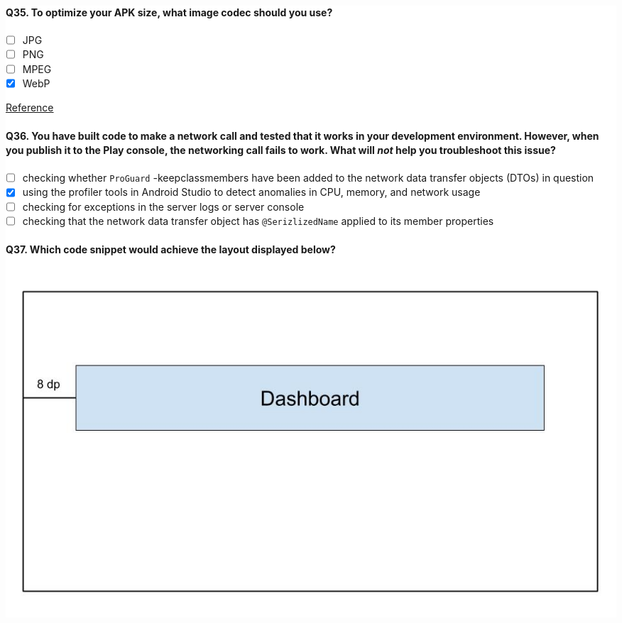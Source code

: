 #### Q35. To optimize your APK size, what image codec should you use?

- [ ] JPG
- [ ] PNG
- [ ] MPEG
- [x] WebP

[Reference](https://developer.android.com/topic/performance/reduce-apk-size#:~:text=packJPG%20and%20guetzli.-,Use%20WebP%20file%20format,than%20either%20JPEG%20or%20PNG.)

#### Q36. You have built code to make a network call and tested that it works in your development environment. However, when you publish it to the Play console, the networking call fails to work. What will _not_ help you troubleshoot this issue?

- [ ] checking whether `ProGuard` -keepclassmembers have been added to the network data transfer objects (DTOs) in question
- [x] using the profiler tools in Android Studio to detect anomalies in CPU, memory, and network usage
- [ ] checking for exceptions in the server logs or server console
- [ ] checking that the network data transfer object has `@SerizlizedName` applied to its member properties

#### Q37. Which code snippet would achieve the layout displayed below?

![img](image/04.jpeg)

